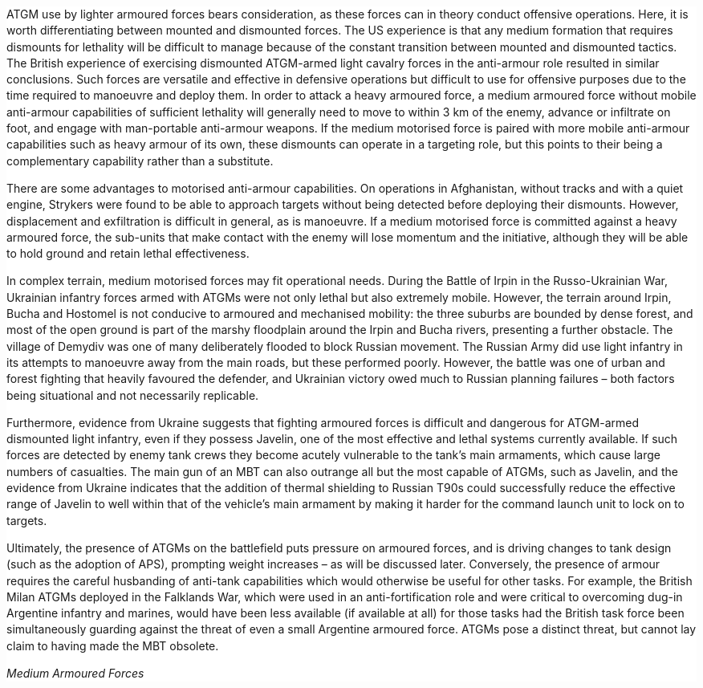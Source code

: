 ATGM use by lighter armoured forces bears consideration, as these forces can in theory conduct offensive operations. Here, it is worth differentiating between mounted and dismounted forces. The US experience is that any medium formation that requires dismounts for lethality will be difficult to manage because of the constant transition between mounted and dismounted tactics. The British experience of exercising dismounted ATGM-armed light cavalry forces in the anti-armour role resulted in similar conclusions. Such forces are versatile and effective in defensive operations but difficult to use for offensive purposes due to the time required to manoeuvre and deploy them. In order to attack a heavy armoured force, a medium armoured force without mobile anti-armour capabilities of sufficient lethality will generally need to move to within 3 km of the enemy, advance or infiltrate on foot, and engage with man-portable anti-armour weapons. If the medium motorised force is paired with more mobile anti-armour capabilities such as heavy armour of its own, these dismounts can operate in a targeting role, but this points to their being a complementary capability rather than a substitute.

There are some advantages to motorised anti-armour capabilities. On operations in Afghanistan, without tracks and with a quiet engine, Strykers were found to be able to approach targets without being detected before deploying their dismounts. However, displacement and exfiltration is difficult in general, as is manoeuvre. If a medium motorised force is committed against a heavy armoured force, the sub-units that make contact with the enemy will lose momentum and the initiative, although they will be able to hold ground and retain lethal effectiveness.

In complex terrain, medium motorised forces may fit operational needs. During the Battle of Irpin in the Russo-Ukrainian War, Ukrainian infantry forces armed with ATGMs were not only lethal but also extremely mobile. However, the terrain around Irpin, Bucha and Hostomel is not conducive to armoured and mechanised mobility: the three suburbs are bounded by dense forest, and most of the open ground is part of the marshy floodplain around the Irpin and Bucha rivers, presenting a further obstacle. The village of Demydiv was one of many deliberately flooded to block Russian movement. The Russian Army did use light infantry in its attempts to manoeuvre away from the main roads, but these performed poorly. However, the battle was one of urban and forest fighting that heavily favoured the defender, and Ukrainian victory owed much to Russian planning failures – both factors being situational and not necessarily replicable.

Furthermore, evidence from Ukraine suggests that fighting armoured forces is difficult and dangerous for ATGM-armed dismounted light infantry, even if they possess Javelin, one of the most effective and lethal systems currently available. If such forces are detected by enemy tank crews they become acutely vulnerable to the tank’s main armaments, which cause large numbers of casualties. The main gun of an MBT can also outrange all but the most capable of ATGMs, such as Javelin, and the evidence from Ukraine indicates that the addition of thermal shielding to Russian T90s could successfully reduce the effective range of Javelin to well within that of the vehicle’s main armament by making it harder for the command launch unit to lock on to targets.

Ultimately, the presence of ATGMs on the battlefield puts pressure on armoured forces, and is driving changes to tank design (such as the adoption of APS), prompting weight increases – as will be discussed later. Conversely, the presence of armour requires the careful husbanding of anti-tank capabilities which would otherwise be useful for other tasks. For example, the British Milan ATGMs deployed in the Falklands War, which were used in an anti-fortification role and were critical to overcoming dug-in Argentine infantry and marines, would have been less available (if available at all) for those tasks had the British task force been simultaneously guarding against the threat of even a small Argentine armoured force. ATGMs pose a distinct threat, but cannot lay claim to having made the MBT obsolete.

_Medium Armoured Forces_
